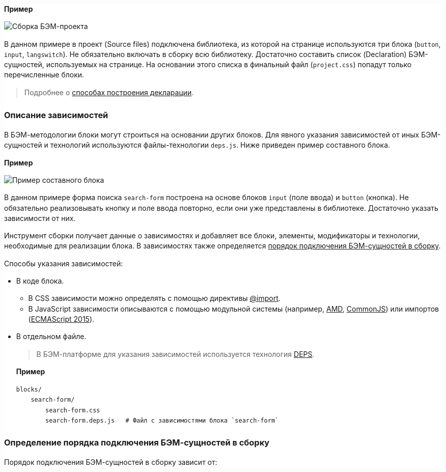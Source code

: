 **Пример**

<img alt="Сборка БЭМ-проекта" src="https://rawgit.com/bem-site/bem-method/godfreyd-methodology-deps/method/build/build__declaration.svg" max-width="850.394px" height="524.409px" />

В данном примере в проект (Source files) подключена библиотека, из которой на странице используются три блока (`button`, `input`, `langswitch`). Не обязательно включать в сборку всю библиотеку. Достаточно составить список (Declaration) БЭМ-сущностей, используемых на странице. На основании этого списка в финальный файл (`project.css`) попадут только перечисленные блоки.

> Подробнее о [способах построения декларации](../declarations/declarations.ru.md#Способы-получения-декларации).

### Описание зависимостей

В БЭМ-методологии блоки могут строиться на основании других блоков. Для явного указания зависимостей от иных БЭМ-сущностей и технологий используются файлы-технологии `deps.js`. Ниже приведен пример составного блока.

**Пример**

<img alt="Пример составного блока" src="https://rawgit.com/bem-site/bem-method/godfreyd-methodology-deps/method/build/build__search-form.svg" style="max-width: 538.893px; height: 317.136px" />

В данном примере форма поиска `search-form` построена на основе блоков `input` (поле ввода) и `button` (кнопка). Не обязательно реализовывать кнопку и поле ввода повторно, если они уже представлены в библиотеке. Достаточно указать зависимости от них.

Инструмент сборки получает данные о зависимостях и добавляет все блоки, элементы, модификаторы и технологии, необходимые для реализации блока. В зависимостях также определяется [порядок подключения БЭМ-сущностей в сборку](#Определение-порядка-подключения-БЭМ-сущностей-в-сборку).

Способы указания зависимостей:

* В коде блока.

  * В CSS зависимости можно определять с помощью директивы [@import](http://htmlbook.ru/css/import).
  * В JavaScript зависимости описываются с помощью модульной системы (например, [AMD](https://github.com/amdjs/amdjs-api/wiki/AMD), [CommonJS](http://www.commonjs.org/)) или импортов ([ECMAScript 2015](http://ecmascript.org)).

* В отдельном файле.

  > В БЭМ-платформе для указания зависимостей используется технология [DEPS](https://ru.bem.info/technology/deps/).

  **Пример**

  ```files
  blocks/
      search-form/
          search-form.css
          search-form.deps.js   # Файл с зависимостями блока `search-form`
  ```

### Определение порядка подключения БЭМ-сущностей в сборку

Порядок подключения БЭМ-сущностей в сборку зависит от:
